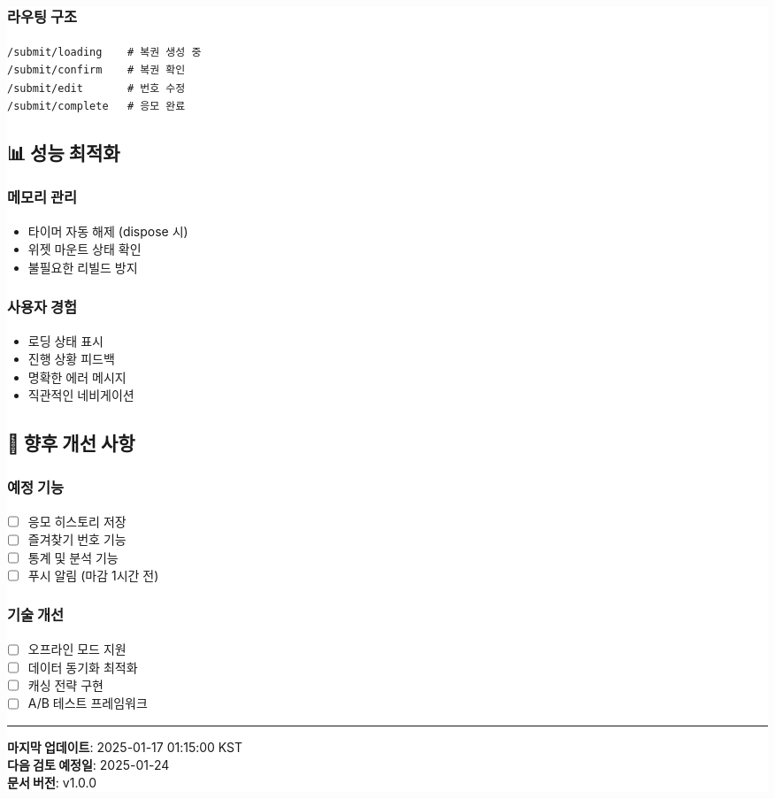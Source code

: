 ### 라우팅 구조
```
/submit/loading    # 복권 생성 중
/submit/confirm    # 복권 확인
/submit/edit       # 번호 수정
/submit/complete   # 응모 완료
```

## 📊 성능 최적화

### 메모리 관리
- 타이머 자동 해제 (dispose 시)
- 위젯 마운트 상태 확인
- 불필요한 리빌드 방지

### 사용자 경험
- 로딩 상태 표시
- 진행 상황 피드백
- 명확한 에러 메시지
- 직관적인 네비게이션

## 🚀 향후 개선 사항

### 예정 기능
- [ ] 응모 히스토리 저장
- [ ] 즐겨찾기 번호 기능
- [ ] 통계 및 분석 기능
- [ ] 푸시 알림 (마감 1시간 전)

### 기술 개선
- [ ] 오프라인 모드 지원
- [ ] 데이터 동기화 최적화
- [ ] 캐싱 전략 구현
- [ ] A/B 테스트 프레임워크

---

**마지막 업데이트**: 2025-01-17 01:15:00 KST  
**다음 검토 예정일**: 2025-01-24  
**문서 버전**: v1.0.0
